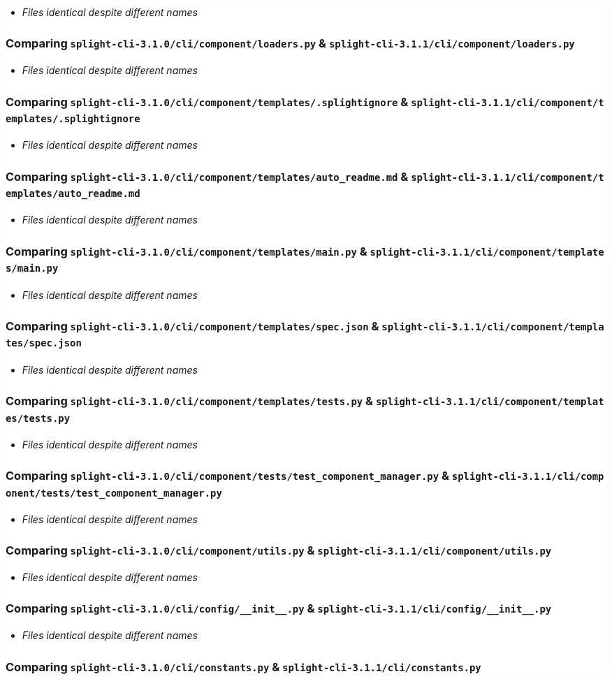  * *Files identical despite different names*

### Comparing `splight-cli-3.1.0/cli/component/loaders.py` & `splight-cli-3.1.1/cli/component/loaders.py`

 * *Files identical despite different names*

### Comparing `splight-cli-3.1.0/cli/component/templates/.splightignore` & `splight-cli-3.1.1/cli/component/templates/.splightignore`

 * *Files identical despite different names*

### Comparing `splight-cli-3.1.0/cli/component/templates/auto_readme.md` & `splight-cli-3.1.1/cli/component/templates/auto_readme.md`

 * *Files identical despite different names*

### Comparing `splight-cli-3.1.0/cli/component/templates/main.py` & `splight-cli-3.1.1/cli/component/templates/main.py`

 * *Files identical despite different names*

### Comparing `splight-cli-3.1.0/cli/component/templates/spec.json` & `splight-cli-3.1.1/cli/component/templates/spec.json`

 * *Files identical despite different names*

### Comparing `splight-cli-3.1.0/cli/component/templates/tests.py` & `splight-cli-3.1.1/cli/component/templates/tests.py`

 * *Files identical despite different names*

### Comparing `splight-cli-3.1.0/cli/component/tests/test_component_manager.py` & `splight-cli-3.1.1/cli/component/tests/test_component_manager.py`

 * *Files identical despite different names*

### Comparing `splight-cli-3.1.0/cli/component/utils.py` & `splight-cli-3.1.1/cli/component/utils.py`

 * *Files identical despite different names*

### Comparing `splight-cli-3.1.0/cli/config/__init__.py` & `splight-cli-3.1.1/cli/config/__init__.py`

 * *Files identical despite different names*

### Comparing `splight-cli-3.1.0/cli/constants.py` & `splight-cli-3.1.1/cli/constants.py`
